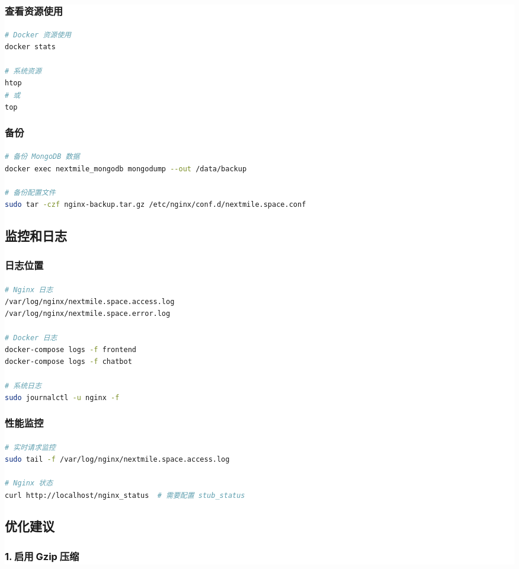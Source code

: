 ### 查看资源使用

```bash
# Docker 资源使用
docker stats

# 系统资源
htop
# 或
top
```

### 备份

```bash
# 备份 MongoDB 数据
docker exec nextmile_mongodb mongodump --out /data/backup

# 备份配置文件
sudo tar -czf nginx-backup.tar.gz /etc/nginx/conf.d/nextmile.space.conf
```

## 监控和日志

### 日志位置

```bash
# Nginx 日志
/var/log/nginx/nextmile.space.access.log
/var/log/nginx/nextmile.space.error.log

# Docker 日志
docker-compose logs -f frontend
docker-compose logs -f chatbot

# 系统日志
sudo journalctl -u nginx -f
```

### 性能监控

```bash
# 实时请求监控
sudo tail -f /var/log/nginx/nextmile.space.access.log

# Nginx 状态
curl http://localhost/nginx_status  # 需要配置 stub_status
```

## 优化建议

### 1. 启用 Gzip 压缩
